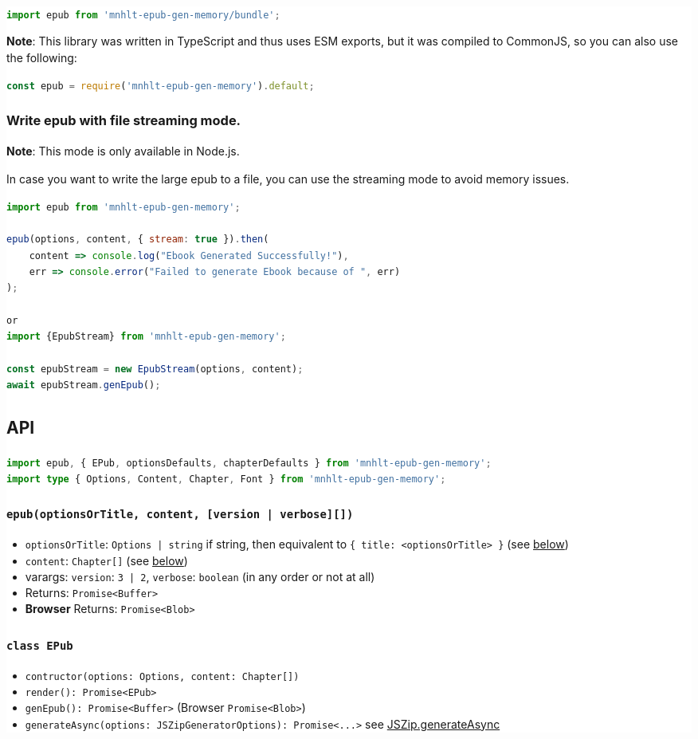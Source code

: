 ```js
import epub from 'mnhlt-epub-gen-memory/bundle';
```

**Note**: This library was written in TypeScript and thus uses ESM exports, but it was compiled to CommonJS, so you can also use the following:

```js
const epub = require('mnhlt-epub-gen-memory').default;
```

### Write epub with file streaming mode.
**Note**: This mode is only available in Node.js.

In case you want to write the large epub to a file, you can use the streaming mode to avoid memory issues.

```js
import epub from 'mnhlt-epub-gen-memory';

epub(options, content, { stream: true }).then(
    content => console.log("Ebook Generated Successfully!"),
    err => console.error("Failed to generate Ebook because of ", err)
);

or 
import {EpubStream} from 'mnhlt-epub-gen-memory';

const epubStream = new EpubStream(options, content);
await epubStream.genEpub();
```


## API

```ts
import epub, { EPub, optionsDefaults, chapterDefaults } from 'mnhlt-epub-gen-memory';
import type { Options, Content, Chapter, Font } from 'mnhlt-epub-gen-memory';
```


### `epub(optionsOrTitle, content, [version | verbose][])`

- `optionsOrTitle`: `Options | string` if string, then equivalent to `{ title: <optionsOrTitle> }` (see [below](#options))
- `content`: `Chapter[]` (see [below](#chapters))
- varargs: `version`: `3 | 2`, `verbose`: `boolean` (in any order or not at all)
- Returns: `Promise<Buffer>`
- **Browser** Returns: `Promise<Blob>`


### `class EPub`

- `contructor(options: Options, content: Chapter[])`
- `render(): Promise<EPub>`
- `genEpub(): Promise<Buffer>` (Browser `Promise<Blob>`)
- `generateAsync(options: JSZipGeneratorOptions): Promise<...>` see [JSZip.generateAsync](https://stuk.github.io/jszip/documentation/api_jszip/generate_async.html)

